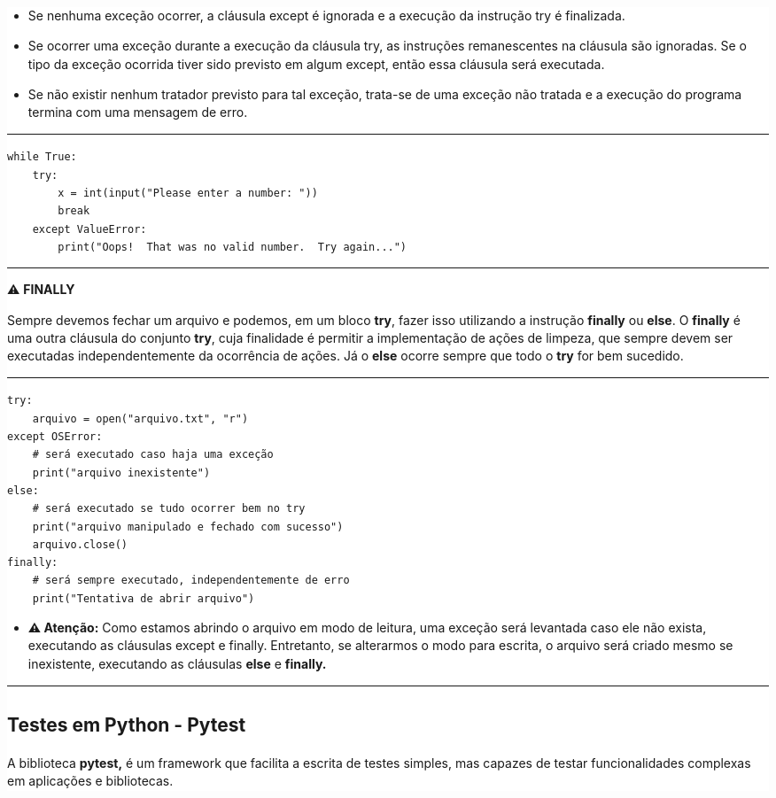 - Se nenhuma exceção ocorrer, a cláusula except é ignorada e a execução da instrução try é finalizada.

- Se ocorrer uma exceção durante a execução da cláusula try, as instruções remanescentes na cláusula são ignoradas. Se o tipo da exceção ocorrida tiver sido previsto em algum except, então essa cláusula será executada.

- Se não existir nenhum tratador previsto para tal exceção, trata-se de uma exceção não tratada e a execução do programa termina com uma mensagem de erro.

***
    while True:
        try:
            x = int(input("Please enter a number: "))
            break
        except ValueError:
            print("Oops!  That was no valid number.  Try again...")
***

⚠️ **FINALLY** 

Sempre devemos fechar um arquivo e podemos, em um bloco **try**, fazer isso utilizando a instrução **finally** ou **else**. O **finally** é uma outra cláusula do conjunto **try**, cuja finalidade é permitir a implementação de ações de limpeza, que sempre devem ser executadas independentemente da ocorrência de ações. Já o **else** ocorre sempre que todo o **try** for bem sucedido.

***
    try:
        arquivo = open("arquivo.txt", "r")
    except OSError:
        # será executado caso haja uma exceção
        print("arquivo inexistente")
    else:
        # será executado se tudo ocorrer bem no try
        print("arquivo manipulado e fechado com sucesso")
        arquivo.close()
    finally:
        # será sempre executado, independentemente de erro
        print("Tentativa de abrir arquivo")


- **⚠️ Atenção:** Como estamos abrindo o arquivo em modo de leitura, uma exceção será levantada caso ele não exista, executando as cláusulas except e finally. Entretanto, se alterarmos o modo para escrita, o arquivo será criado mesmo se inexistente, executando as cláusulas **else** e **finally.**
***

## **Testes em Python - Pytest**

A biblioteca **pytest,** é um framework que facilita a escrita de testes simples, mas capazes de testar funcionalidades complexas em aplicações e bibliotecas.
